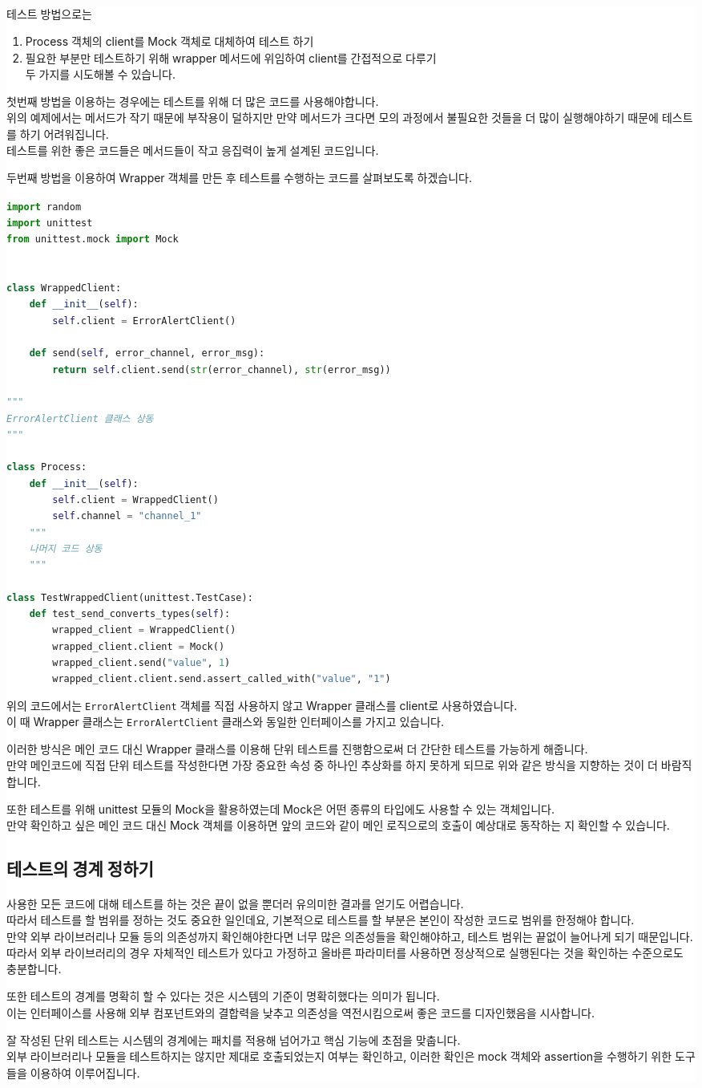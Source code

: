 테스트 방법으로는 
1. Process 객체의 client를 Mock 객체로 대체하여 테스트 하기
2. 필요한 부분만 테스트하기 위해 wrapper 메서드에 위임하여 client를 간접적으로 다루기  
두 가지를 시도해볼 수 있습니다.  

첫번째 방법을 이용하는 경우에는 테스트를 위해 더 많은 코드를 사용해야합니다.  
위의 예제에서는 메서드가 작기 때문에 부작용이 덜하지만 만약 메서드가 크다면 모의 과정에서 불필요한 것들을 더 많이 실행해야하기 때문에 테스트를 하기 어려워집니다.  
테스트를 위한 좋은 코드들은 메서드들이 작고 응집력이 높게 설계된 코드입니다.  

두번째 방법을 이용하여 Wrapper 객체를 만든 후 테스트를 수행하는 코드를 살펴보도록 하겠습니다.  
```py
import random
import unittest
from unittest.mock import Mock


class WrappedClient:
    def __init__(self):
        self.client = ErrorAlertClient()

    def send(self, error_channel, error_msg):
        return self.client.send(str(error_channel), str(error_msg))

"""
ErrorAlertClient 클래스 상동
"""

class Process:
    def __init__(self):
        self.client = WrappedClient()
        self.channel = "channel_1"
    """
    나머지 코드 상동
    """

class TestWrappedClient(unittest.TestCase):
    def test_send_converts_types(self):
        wrapped_client = WrappedClient()
        wrapped_client.client = Mock()
        wrapped_client.send("value", 1)
        wrapped_client.client.send.assert_called_with("value", "1")

```
위의 코드에서는 `ErrorAlertClient` 객체를 직접 사용하지 않고 Wrapper 클래스를 client로 사용하였습니다.  
이 때 Wrapper 클래스는 `ErrorAlertClient` 클래스와 동일한 인터페이스를 가지고 있습니다.  

이러한 방식은 메인 코드 대신 Wrapper 클래스를 이용해 단위 테스트를 진행함으로써 더 간단한 테스트를 가능하게 해줍니다.  
만약 메인코드에 직접 단위 테스트를 작성한다면 가장 중요한 속성 중 하나인 추상화를 하지 못하게 되므로 위와 같은 방식을 지향하는 것이 더 바람직합니다.  

또한 테스트를 위해 unittest 모듈의 Mock을 활용하였는데 Mock은 어떤 종류의 타입에도 사용할 수 있는 객체입니다.  
만약 확인하고 싶은 메인 코드 대신 Mock 객체를 이용하면 앞의 코드와 같이 메인 로직으로의 호출이 예상대로 동작하는 지 확인할 수 있습니다.  


## 테스트의 경계 정하기  
사용한 모든 코드에 대해 테스트를 하는 것은 끝이 없을 뿐더러 유의미한 결과를 얻기도 어렵습니다.  
따라서 테스트를 할 범위를 정하는 것도 중요한 일인데요, 기본적으로 테스트를 할 부분은 본인이 작성한 코드로 범위를 한정해야 합니다.  
만약 외부 라이브러리나 모듈 등의 의존성까지 확인해야한다면 너무 많은 의존성들을 확인해야하고, 테스트 범위는 끝없이 늘어나게 되기 때문입니다.  
따라서 외부 라이브러리의 경우 자체적인 테스트가 있다고 가정하고 올바른 파라미터를 사용하면 정상적으로 실행된다는 것을 확인하는 수준으로도 충분합니다.  

또한 테스트의 경계를 명확히 할 수 있다는 것은 시스템의 기준이 명확히했다는 의미가 됩니다.  
이는 인터페이스를 사용해 외부 컴포넌트와의 결합력을 낮추고 의존성을 역전시킴으로써 좋은 코드를 디자인했음을 시사합니다.  

잘 작성된 단위 테스트는 시스템의 경계에는 패치를 적용해 넘어가고 핵심 기능에 초점을 맞춥니다.  
외부 라이브러리나 모듈을 테스트하지는 않지만 제대로 호출되었는지 여부는 확인하고, 이러한 확인은 mock 객체와 assertion을 수행하기 위한 도구들을 이용하여 이루어집니다.  
